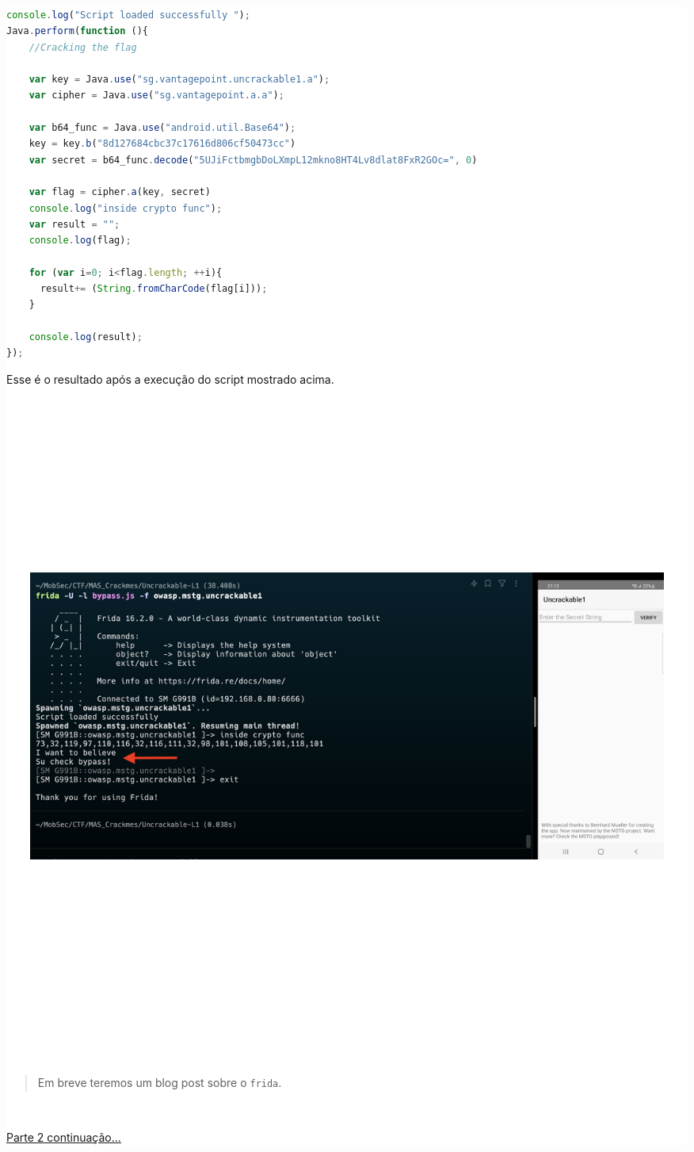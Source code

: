```javascript
console.log("Script loaded successfully ");
Java.perform(function (){
	//Cracking the flag

	var key = Java.use("sg.vantagepoint.uncrackable1.a");
	var cipher = Java.use("sg.vantagepoint.a.a");

	var b64_func = Java.use("android.util.Base64");
	key = key.b("8d127684cbc37c17616d806cf50473cc")
	var secret = b64_func.decode("5UJiFctbmgbDoLXmpL12mkno8HT4Lv8dlat8FxR2GOc=", 0)

	var flag = cipher.a(key, secret)
	console.log("inside crypto func");
	var result = "";
	console.log(flag);

	for (var i=0; i<flag.length; ++i){
	  result+= (String.fromCharCode(flag[i]));
	}

	console.log(result);
});
```
Esse é o resultado após a execução do script mostrado acima. 

<p align="center">
<img src="/assets/img/uncrack-l1-12.png" width="800" height="800"/>
</p>
<br>

>Em breve teremos um blog post sobre o `frida`.

<br>

[Parte 2 continuação...](../../../2024/03/18/UnCrackable-L1-2.html)
